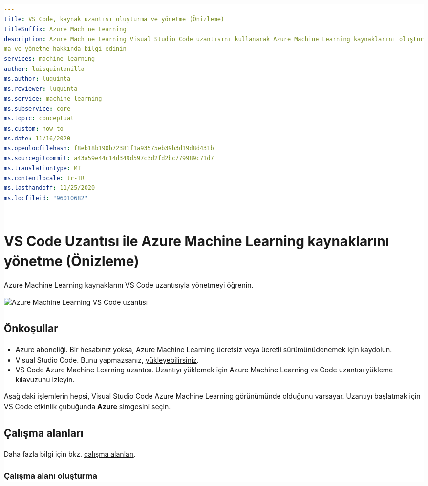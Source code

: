 ```yaml
---
title: VS Code, kaynak uzantısı oluşturma ve yönetme (Önizleme)
titleSuffix: Azure Machine Learning
description: Azure Machine Learning Visual Studio Code uzantısını kullanarak Azure Machine Learning kaynaklarını oluşturma ve yönetme hakkında bilgi edinin.
services: machine-learning
author: luisquintanilla
ms.author: luquinta
ms.reviewer: luquinta
ms.service: machine-learning
ms.subservice: core
ms.topic: conceptual
ms.custom: how-to
ms.date: 11/16/2020
ms.openlocfilehash: f8eb18b190b72381f1a93575eb39b3d19d8d431b
ms.sourcegitcommit: a43a59e44c14d349d597c3d2fd2bc779989c71d7
ms.translationtype: MT
ms.contentlocale: tr-TR
ms.lasthandoff: 11/25/2020
ms.locfileid: "96010682"
---
```

# <a name="manage-azure-machine-learning-resources-with-the-vs-code-extension-preview"></a>VS Code Uzantısı ile Azure Machine Learning kaynaklarını yönetme (Önizleme)

Azure Machine Learning kaynaklarını VS Code uzantısıyla yönetmeyi öğrenin.

![Azure Machine Learning VS Code uzantısı](media/how-to-manage-resources-vscode/azure-machine-learning-vscode-extension.png)

## <a name="prerequisites"></a>Önkoşullar

- Azure aboneliği. Bir hesabınız yoksa, [Azure Machine Learning ücretsiz veya ücretli sürümünü](https://aka.ms/AMLFree)denemek için kaydolun.
- Visual Studio Code. Bunu yapmazsanız, [yükleyebilirsiniz](https://code.visualstudio.com/docs/setup/setup-overview).
- VS Code Azure Machine Learning uzantısı. Uzantıyı yüklemek için [Azure Machine Learning vs Code uzantısı yükleme kılavuzunu](tutorial-setup-vscode-extension.md#install-the-extension) izleyin.

Aşağıdaki işlemlerin hepsi, Visual Studio Code Azure Machine Learning görünümünde olduğunu varsayar. Uzantıyı başlatmak için VS Code etkinlik çubuğunda **Azure** simgesini seçin.

## <a name="workspaces"></a>Çalışma alanları

Daha fazla bilgi için bkz. [çalışma alanları](concept-workspace.md).

### <a name="create-a-workspace"></a>Çalışma alanı oluşturma
